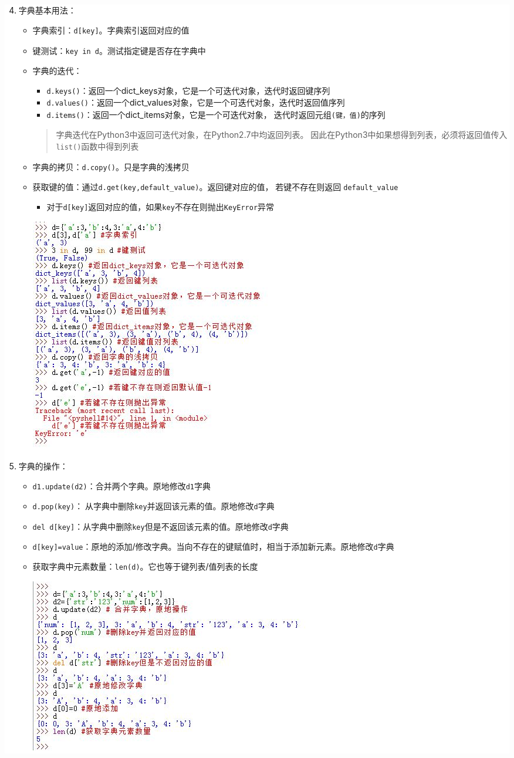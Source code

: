 4. 字典基本用法：

   - 字典索引：`d[key]`。字典索引返回对应的值

   - 键测试：`key in d`。测试指定键是否存在字典中

   - 字典的迭代：

     - `d.keys()`：返回一个dict_keys对象，它是一个可迭代对象，迭代时返回键序列
     - `d.values()`：返回一个dict_values对象，它是一个可迭代对象，迭代时返回值序列
     - `d.items()`：返回一个dict_items对象，它是一个可迭代对象，
       迭代时返回元组`(键，值)`的序列

     > 字典迭代在Python3中返回可迭代对象，在Python2.7中均返回列表。 因此在Python3中如果想得到列表，必须将返回值传入`list()`函数中得到列表

   - 字典的拷贝：`d.copy()`。只是字典的浅拷贝

   - 获取键的值：通过`d.get(key,default_value)`。返回键对应的值，  若键不存在则返回
     `default_value`

     - 对于`d[key]`返回对应的值，如果`key`不存在则抛出`KeyError`异常

     ![字典的索引、键测试、迭代和拷贝](../imgs/collections/dictionary_index_copy.JPG)

5. 字典的操作：

   - `d1.update(d2)`：合并两个字典。原地修改`d1`字典
   - `d.pop(key)`： 从字典中删除`key`并返回该元素的值。原地修改`d`字典
   - `del d[key]`：从字典中删除`key`但是不返回该元素的值。原地修改`d`字典
   - `d[key]=value`：原地的添加/修改字典。当向不存在的键赋值时，相当于添加新元素。原地修改`d`字典


   - 获取字典中元素数量：`len(d)`。它也等于键列表/值列表的长度  

     ![字典操作和数量](../imgs/collections/dictionary_operation.JPG)